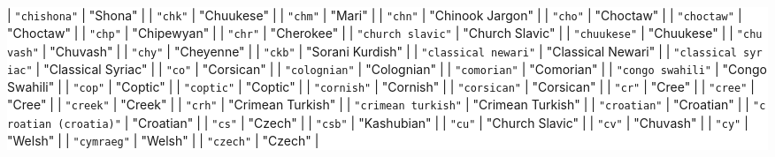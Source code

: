 | `"chishona"`                                           | "Shona"                       |
| `"chk"`                                                | "Chuukese"                    |
| `"chm"`                                                | "Mari"                        |
| `"chn"`                                                | "Chinook Jargon"              |
| `"cho"`                                                | "Choctaw"                     |
| `"choctaw"`                                            | "Choctaw"                     |
| `"chp"`                                                | "Chipewyan"                   |
| `"chr"`                                                | "Cherokee"                    |
| `"church slavic"`                                      | "Church Slavic"               |
| `"chuukese"`                                           | "Chuukese"                    |
| `"chuvash"`                                            | "Chuvash"                     |
| `"chy"`                                                | "Cheyenne"                    |
| `"ckb"`                                                | "Sorani Kurdish"              |
| `"classical newari"`                                   | "Classical Newari"            |
| `"classical syriac"`                                   | "Classical Syriac"            |
| `"co"`                                                 | "Corsican"                    |
| `"colognian"`                                          | "Colognian"                   |
| `"comorian"`                                           | "Comorian"                    |
| `"congo swahili"`                                      | "Congo Swahili"               |
| `"cop"`                                                | "Coptic"                      |
| `"coptic"`                                             | "Coptic"                      |
| `"cornish"`                                            | "Cornish"                     |
| `"corsican"`                                           | "Corsican"                    |
| `"cr"`                                                 | "Cree"                        |
| `"cree"`                                               | "Cree"                        |
| `"creek"`                                              | "Creek"                       |
| `"crh"`                                                | "Crimean Turkish"             |
| `"crimean turkish"`                                    | "Crimean Turkish"             |
| `"croatian"`                                           | "Croatian"                    |
| `"croatian (croatia)"`                                 | "Croatian"                    |
| `"cs"`                                                 | "Czech"                       |
| `"csb"`                                                | "Kashubian"                   |
| `"cu"`                                                 | "Church Slavic"               |
| `"cv"`                                                 | "Chuvash"                     |
| `"cy"`                                                 | "Welsh"                       |
| `"cymraeg"`                                            | "Welsh"                       |
| `"czech"`                                              | "Czech"                       |